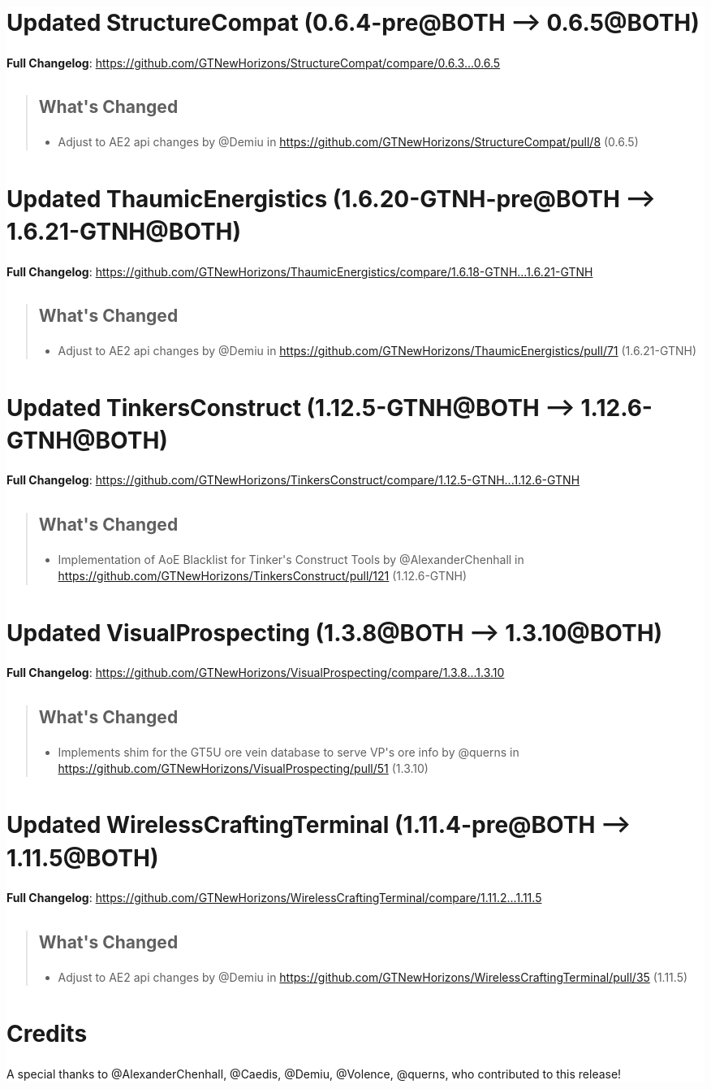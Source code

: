 # Updated StructureCompat (0.6.4-pre@BOTH --> 0.6.5@BOTH)
**Full Changelog**: https://github.com/GTNewHorizons/StructureCompat/compare/0.6.3...0.6.5
>## What's Changed
> * Adjust to AE2 api changes by @Demiu in https://github.com/GTNewHorizons/StructureCompat/pull/8 (0.6.5)
>

# Updated ThaumicEnergistics (1.6.20-GTNH-pre@BOTH --> 1.6.21-GTNH@BOTH)
**Full Changelog**: https://github.com/GTNewHorizons/ThaumicEnergistics/compare/1.6.18-GTNH...1.6.21-GTNH
>## What's Changed
> * Adjust to AE2 api changes by @Demiu in https://github.com/GTNewHorizons/ThaumicEnergistics/pull/71 (1.6.21-GTNH)
>

# Updated TinkersConstruct (1.12.5-GTNH@BOTH --> 1.12.6-GTNH@BOTH)
**Full Changelog**: https://github.com/GTNewHorizons/TinkersConstruct/compare/1.12.5-GTNH...1.12.6-GTNH
>## What's Changed
> * Implementation of AoE Blacklist for Tinker's Construct Tools by @AlexanderChenhall in https://github.com/GTNewHorizons/TinkersConstruct/pull/121 (1.12.6-GTNH)
>

# Updated VisualProspecting (1.3.8@BOTH --> 1.3.10@BOTH)
**Full Changelog**: https://github.com/GTNewHorizons/VisualProspecting/compare/1.3.8...1.3.10
>## What's Changed
> * Implements shim for the GT5U ore vein database to serve VP's ore info by @querns in https://github.com/GTNewHorizons/VisualProspecting/pull/51 (1.3.10)
>

# Updated WirelessCraftingTerminal (1.11.4-pre@BOTH --> 1.11.5@BOTH)
**Full Changelog**: https://github.com/GTNewHorizons/WirelessCraftingTerminal/compare/1.11.2...1.11.5
>## What's Changed
> * Adjust to AE2 api changes by @Demiu in https://github.com/GTNewHorizons/WirelessCraftingTerminal/pull/35 (1.11.5)
>

# Credits
A special thanks to @AlexanderChenhall, @Caedis, @Demiu, @Volence, @querns, who contributed to this release!